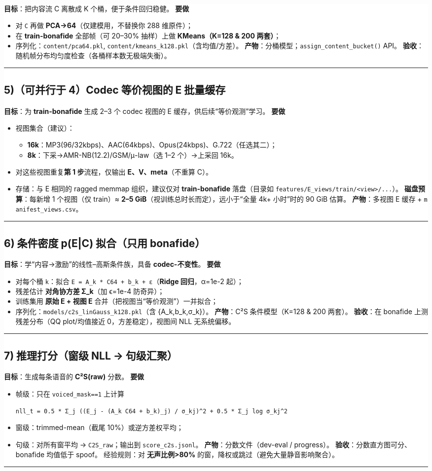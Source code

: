 **目标**：把内容流 C 离散成 K 个桶，便于条件回归稳健。
**要做**

* 对 `C` 再做 **PCA→64**（仅建模用，不替换你 288 维原件）；
* 在 **train-bonafide** 全部帧（可 20–30% 抽样）上做 **KMeans（K=128 & 200 两套）**；
* 序列化：`content/pca64.pkl`, `content/kmeans_k128.pkl`（含均值/方差）。
  **产物**：分桶模型；`assign_content_bucket()` API。
  **验收**：随机帧分布均匀度检查（各桶样本数无极端失衡）。

---

## 5)（可并行于 4）Codec 等价视图的 E 批量缓存

**目标**：为 **train-bonafide** 生成 2–3 个 codec 视图的 E 缓存，供后续“等价观测”学习。
**要做**

* 视图集合（建议）：

  * **16k**：MP3(96/32kbps)、AAC(64kbps)、Opus(24kbps)、G.722（任选其二）；
  * **8k**：下采→AMR-NB(12.2)/GSM/μ-law（选 1–2 个）→上采回 16k。
* 对这些视图重复**第 1 步**流程，仅输出 **E、V、meta**（不重算 C）。
* 存储：与 E 相同的 ragged memmap 组织，建议仅对 **train-bonafide** 落盘（目录如 `features/E_views/train/<view>/...`）。
  **磁盘预算**：每新增 1 个视图（仅 train）≈ **2–5 GiB**（视训练总时长而定），远小于“全量 4k+ 小时”时的 90 GiB 估算。
  **产物**：多视图 E 缓存 + `manifest_views.csv`。

---

## 6) 条件密度 p(E|C) 拟合（只用 bonafide）

**目标**：学“内容→激励”的线性–高斯条件族，具备 **codec-不变性**。
**要做**

* 对每个桶 `k`：拟合 `E = A_k * C64 + b_k + ε`（**Ridge 回归**，α=1e-2 起）；
* 残差估计 **对角协方差 Σ\_k**（加 ϵ=1e-4 防奇异）；
* 训练集用 **原始 E + 视图 E** 合并（把视图当“等价观测”）一并拟合；
* 序列化：`models/c2s_linGauss_k128.pkl`（含 {A\_k,b\_k,σ\_k}）。
  **产物**：C²S 条件模型（K=128 & 200 两套）。
  **验收**：在 bonafide 上测残差分布（QQ plot/均值接近 0，方差稳定），视图间 NLL 无系统偏移。

---

## 7) 推理打分（窗级 NLL → 句级汇聚）

**目标**：生成每条语音的 **C²S(raw)** 分数。
**要做**

* 帧级：只在 `voiced_mask==1` 上计算

  ```
  nll_t = 0.5 * Σ_j ((E_j - (A_k C64 + b_k)_j) / σ_kj)^2 + 0.5 * Σ_j log σ_kj^2
  ```
* 窗级：trimmed-mean（截尾 10%）或逆方差权平均；
* 句级：对所有窗平均 → `C2S_raw`；输出到 `score_c2s.jsonl`。
  **产物**：分数文件（dev-eval / progress）。
  **验收**：分数直方图可分、bonafide 均值低于 spoof。
  经验规则：对 **无声比例>80%** 的窗，降权或跳过（避免大量静音影响聚合）。

---